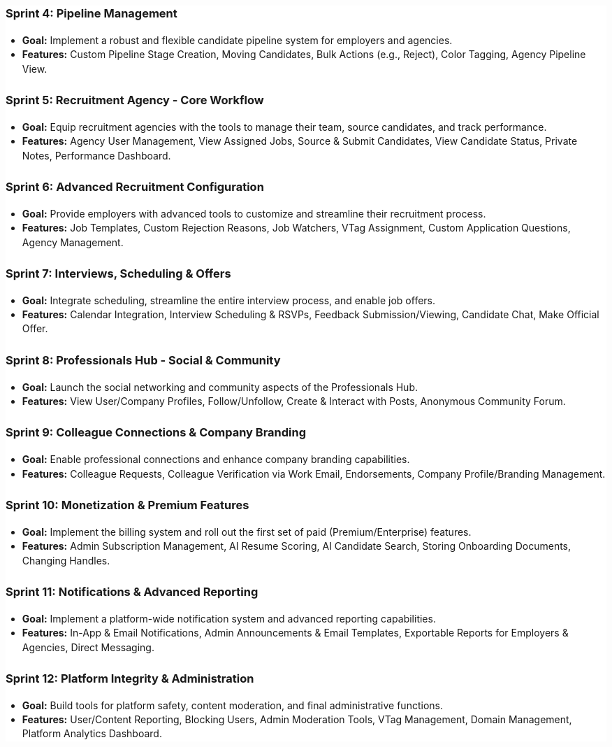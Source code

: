 ### Sprint 4: Pipeline Management
- **Goal:** Implement a robust and flexible candidate pipeline system for employers and agencies.
- **Features:** Custom Pipeline Stage Creation, Moving Candidates, Bulk Actions (e.g., Reject), Color Tagging, Agency Pipeline View.

### Sprint 5: Recruitment Agency - Core Workflow
- **Goal:** Equip recruitment agencies with the tools to manage their team, source candidates, and track performance.
- **Features:** Agency User Management, View Assigned Jobs, Source & Submit Candidates, View Candidate Status, Private Notes, Performance Dashboard.

### Sprint 6: Advanced Recruitment Configuration
- **Goal:** Provide employers with advanced tools to customize and streamline their recruitment process.
- **Features:** Job Templates, Custom Rejection Reasons, Job Watchers, VTag Assignment, Custom Application Questions, Agency Management.

### Sprint 7: Interviews, Scheduling & Offers
- **Goal:** Integrate scheduling, streamline the entire interview process, and enable job offers.
- **Features:** Calendar Integration, Interview Scheduling & RSVPs, Feedback Submission/Viewing, Candidate Chat, Make Official Offer.

### Sprint 8: Professionals Hub - Social & Community
- **Goal:** Launch the social networking and community aspects of the Professionals Hub.
- **Features:** View User/Company Profiles, Follow/Unfollow, Create & Interact with Posts, Anonymous Community Forum.

### Sprint 9: Colleague Connections & Company Branding
- **Goal:** Enable professional connections and enhance company branding capabilities.
- **Features:** Colleague Requests, Colleague Verification via Work Email, Endorsements, Company Profile/Branding Management.

### Sprint 10: Monetization & Premium Features
- **Goal:** Implement the billing system and roll out the first set of paid (Premium/Enterprise) features.
- **Features:** Admin Subscription Management, AI Resume Scoring, AI Candidate Search, Storing Onboarding Documents, Changing Handles.

### Sprint 11: Notifications & Advanced Reporting
- **Goal:** Implement a platform-wide notification system and advanced reporting capabilities.
- **Features:** In-App & Email Notifications, Admin Announcements & Email Templates, Exportable Reports for Employers & Agencies, Direct Messaging.

### Sprint 12: Platform Integrity & Administration
- **Goal:** Build tools for platform safety, content moderation, and final administrative functions.
- **Features:** User/Content Reporting, Blocking Users, Admin Moderation Tools, VTag Management, Domain Management, Platform Analytics Dashboard.